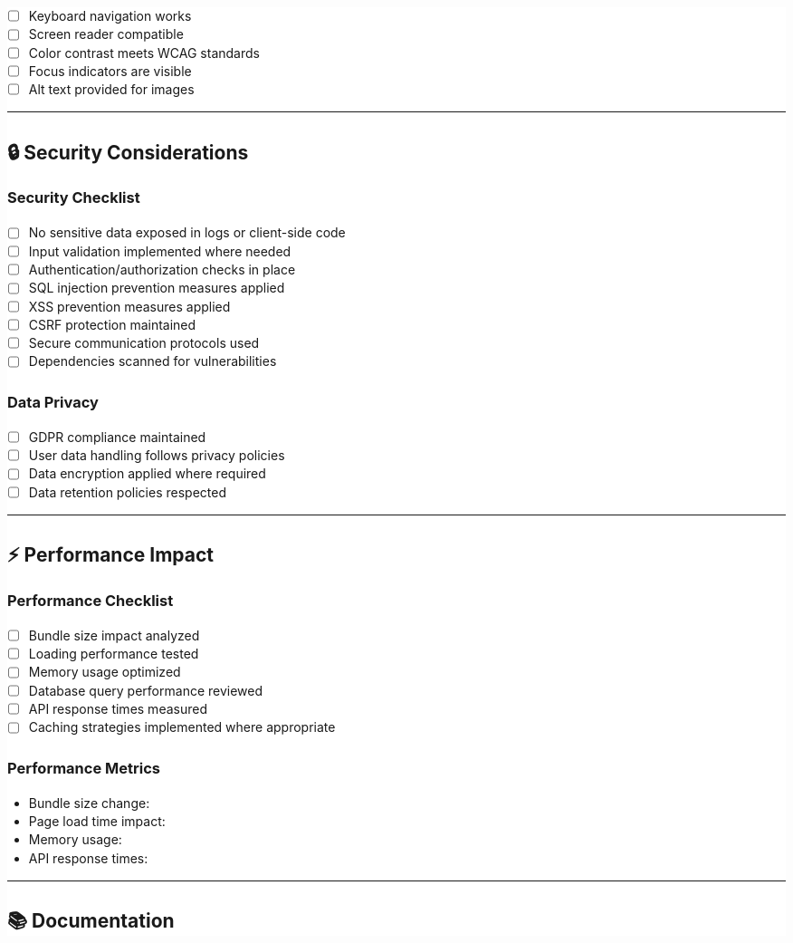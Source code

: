 - [ ] Keyboard navigation works
- [ ] Screen reader compatible
- [ ] Color contrast meets WCAG standards
- [ ] Focus indicators are visible
- [ ] Alt text provided for images

---

## 🔒 Security Considerations

### Security Checklist

- [ ] No sensitive data exposed in logs or client-side code
- [ ] Input validation implemented where needed
- [ ] Authentication/authorization checks in place
- [ ] SQL injection prevention measures applied
- [ ] XSS prevention measures applied
- [ ] CSRF protection maintained
- [ ] Secure communication protocols used
- [ ] Dependencies scanned for vulnerabilities

### Data Privacy
- [ ] GDPR compliance maintained
- [ ] User data handling follows privacy policies
- [ ] Data encryption applied where required
- [ ] Data retention policies respected

---

## ⚡ Performance Impact

### Performance Checklist

- [ ] Bundle size impact analyzed
- [ ] Loading performance tested
- [ ] Memory usage optimized
- [ ] Database query performance reviewed
- [ ] API response times measured
- [ ] Caching strategies implemented where appropriate

### Performance Metrics

- Bundle size change: 
- Page load time impact: 
- Memory usage: 
- API response times: 

---

## 📚 Documentation
